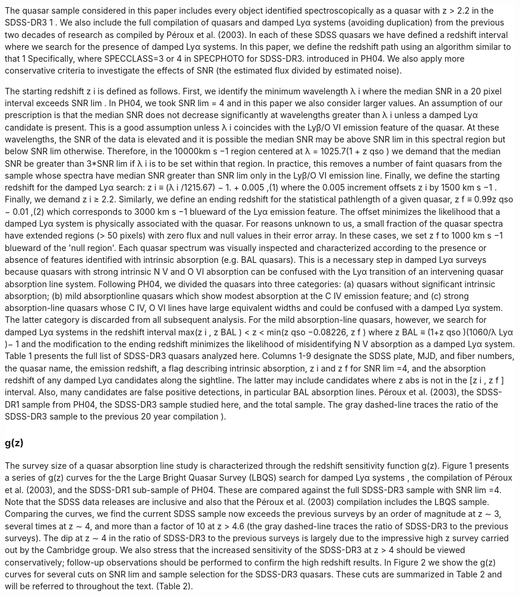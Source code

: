 The quasar sample considered in this paper includes every object identified spectroscopically as a quasar with z > 2.2 in the SDSS-DR3 1 . We also include the full compilation of quasars and damped Lyα systems (avoiding duplication) from the previous two decades of research as compiled by Péroux et al. (2003). In each of these SDSS quasars we have defined a redshift interval where we search for the presence of damped Lyα systems. In this paper, we define the redshift path using an algorithm similar to that 1 Specifically, where SPECCLASS=3 or 4 in SPECPHOTO for SDSS-DR3. introduced in PH04. We also apply more conservative criteria to investigate the effects of SNR (the estimated flux divided by estimated noise).

The starting redshift z i is defined as follows. First, we identify the minimum wavelength λ i where the median SNR in a 20 pixel interval exceeds SNR lim . In PH04, we took SNR lim = 4 and in this paper we also consider larger values. An assumption of our prescription is that the median SNR does not decrease significantly at wavelengths greater than λ i unless a damped Lyα candidate is present. This is a good assumption unless λ i coincides with the Lyβ/O VI emission feature of the quasar. At these wavelengths, the SNR of the data is elevated and it is possible the median SNR may be above SNR lim in this spectral region but below SNR lim otherwise. Therefore, in the 10000km s −1 region centered at λ = 1025.7(1 + z qso ) we demand that the median SNR be greater than 3*SNR lim if λ i is to be set within that region. In practice, this removes a number of faint quasars from the sample whose spectra have median SNR greater than SNR lim only in the Lyβ/O VI emission line. Finally, we define the starting redshift for the damped Lyα search:
z i ≡ (λ i /1215.67) − 1. + 0.005 ,(1)
where the 0.005 increment offsets z i by 1500 km s −1 . Finally, we demand z i ≥ 2.2. Similarly, we define an ending redshift for the statistical pathlength of a given quasar,
z f ≡ 0.99z qso − 0.01 ,(2)
which corresponds to 3000 km s −1 blueward of the Lyα emission feature. The offset minimizes the likelihood that a damped Lyα system is physically associated with the quasar. For reasons unknown to us, a small fraction of the quasar spectra have extended regions (> 50 pixels) with zero flux and null values in their error array. In these cases, we set z f to 1000 km s −1 blueward of the 'null region'. Each quasar spectrum was visually inspected and characterized according to the presence or absence of features identified with intrinsic absorption (e.g. BAL quasars). This is a necessary step in damped Lyα surveys because quasars with strong intrinsic N V and O VI absorption can be confused with the Lyα transition of an intervening quasar absorption line system. Following PH04, we divided the quasars into three categories: (a) quasars without significant intrinsic absorption; (b) mild absorptionline quasars which show modest absorption at the C IV emission feature; and (c) strong absorption-line quasars whose C IV, O VI lines have large equivalent widths and could be confused with a damped Lyα system. The latter category is discarded from all subsequent analysis. For the mild absorption-line quasars, however, we search for damped Lyα systems in the redshift interval max(z i , z BAL ) < z < min(z qso −0.08226, z f ) where z BAL ≡ (1+z qso )(1060/λ Lyα )− 1 and the modification to the ending redshift minimizes the likelihood of misidentifying N V absorption as a damped Lyα system. Table 1 presents the full list of SDSS-DR3 quasars analyzed here. Columns 1-9 designate the SDSS plate, MJD, and fiber numbers, the quasar name, the emission redshift, a flag describing intrinsic absorption, z i and z f for SNR lim =4, and the absorption redshift of any damped Lyα candidates along the sightline. The latter may include candidates where z abs is not in the [z i , z f ] interval. Also, many candidates are false positive detections, in particular BAL absorption lines.  Péroux et al. (2003), the SDSS-DR1 sample from PH04, the SDSS-DR3 sample studied here, and the total sample. The gray dashed-line traces the ratio of the SDSS-DR3 sample to the previous 20 year compilation ).


### g(z)

The survey size of a quasar absorption line study is characterized through the redshift sensitivity function g(z). Figure 1 presents a series of g(z) curves for the the Large Bright Quasar Survey (LBQS) search for damped Lyα systems , the compilation of Péroux et al. (2003), and the SDSS-DR1 sub-sample of PH04. These are compared against the full SDSS-DR3 sample with SNR lim =4. Note that the SDSS data releases are inclusive and also that the Péroux et al. (2003) compilation includes the LBQS sample. Comparing the curves, we find the current SDSS sample now exceeds the previous surveys by an order of magnitude at z ∼ 3, several times at z ∼ 4, and more than a factor of 10 at z > 4.6 (the gray dashed-line traces the ratio of SDSS-DR3 to the previous surveys). The dip at z ∼ 4 in the ratio of SDSS-DR3 to the previous surveys is largely due to the impressive high z survey carried out by the Cambridge group. We also stress that the increased sensitivity of the SDSS-DR3 at z > 4 should be viewed conservatively; follow-up observations should be performed to confirm the high redshift results. In Figure 2 we show the g(z) curves for several cuts on SNR lim and sample selection for the SDSS-DR3 quasars. These cuts are summarized in Table 2 and will be referred to throughout the text.  (Table 2).

